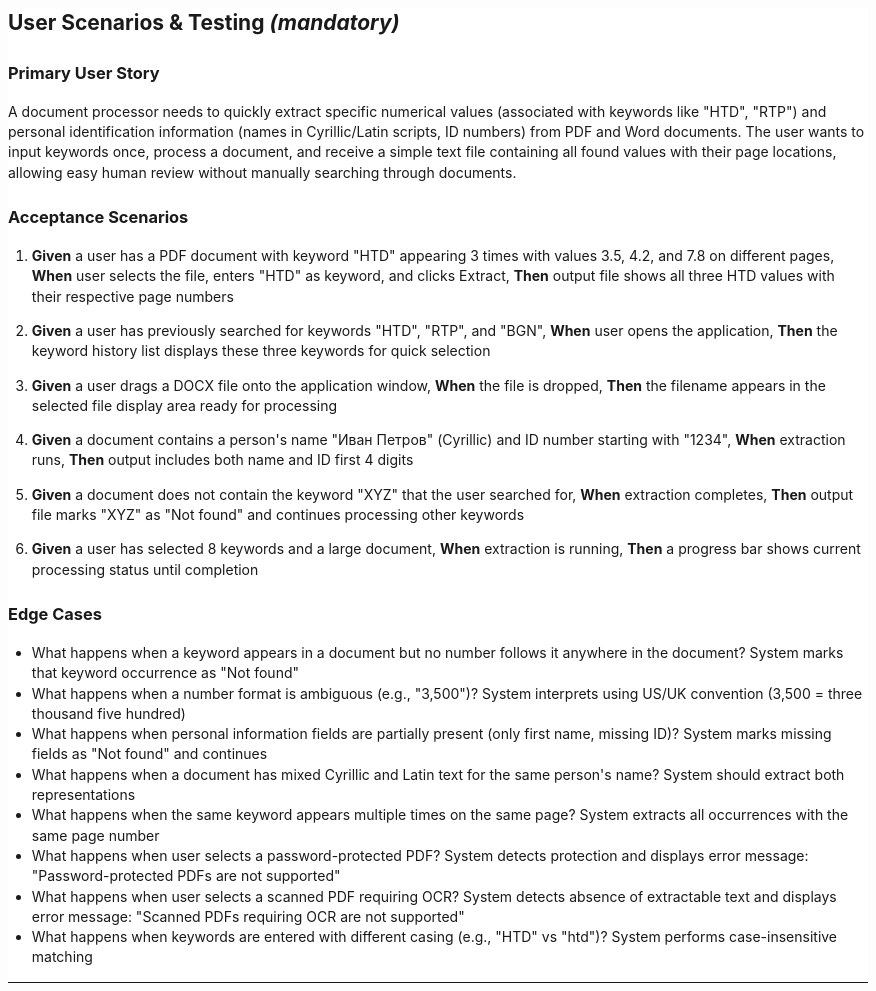 
## User Scenarios & Testing *(mandatory)*

### Primary User Story
A document processor needs to quickly extract specific numerical values (associated with keywords like "HTD", "RTP") and personal identification information (names in Cyrillic/Latin scripts, ID numbers) from PDF and Word documents. The user wants to input keywords once, process a document, and receive a simple text file containing all found values with their page locations, allowing easy human review without manually searching through documents.

### Acceptance Scenarios

1. **Given** a user has a PDF document with keyword "HTD" appearing 3 times with values 3.5, 4.2, and 7.8 on different pages, **When** user selects the file, enters "HTD" as keyword, and clicks Extract, **Then** output file shows all three HTD values with their respective page numbers

2. **Given** a user has previously searched for keywords "HTD", "RTP", and "BGN", **When** user opens the application, **Then** the keyword history list displays these three keywords for quick selection

3. **Given** a user drags a DOCX file onto the application window, **When** the file is dropped, **Then** the filename appears in the selected file display area ready for processing

4. **Given** a document contains a person's name "Иван Петров" (Cyrillic) and ID number starting with "1234", **When** extraction runs, **Then** output includes both name and ID first 4 digits

5. **Given** a document does not contain the keyword "XYZ" that the user searched for, **When** extraction completes, **Then** output file marks "XYZ" as "Not found" and continues processing other keywords

6. **Given** a user has selected 8 keywords and a large document, **When** extraction is running, **Then** a progress bar shows current processing status until completion

### Edge Cases
- What happens when a keyword appears in a document but no number follows it anywhere in the document? System marks that keyword occurrence as "Not found"
- What happens when a number format is ambiguous (e.g., "3,500")? System interprets using US/UK convention (3,500 = three thousand five hundred)
- What happens when personal information fields are partially present (only first name, missing ID)? System marks missing fields as "Not found" and continues
- What happens when a document has mixed Cyrillic and Latin text for the same person's name? System should extract both representations
- What happens when the same keyword appears multiple times on the same page? System extracts all occurrences with the same page number
- What happens when user selects a password-protected PDF? System detects protection and displays error message: "Password-protected PDFs are not supported"
- What happens when user selects a scanned PDF requiring OCR? System detects absence of extractable text and displays error message: "Scanned PDFs requiring OCR are not supported"
- What happens when keywords are entered with different casing (e.g., "HTD" vs "htd")? System performs case-insensitive matching

---
